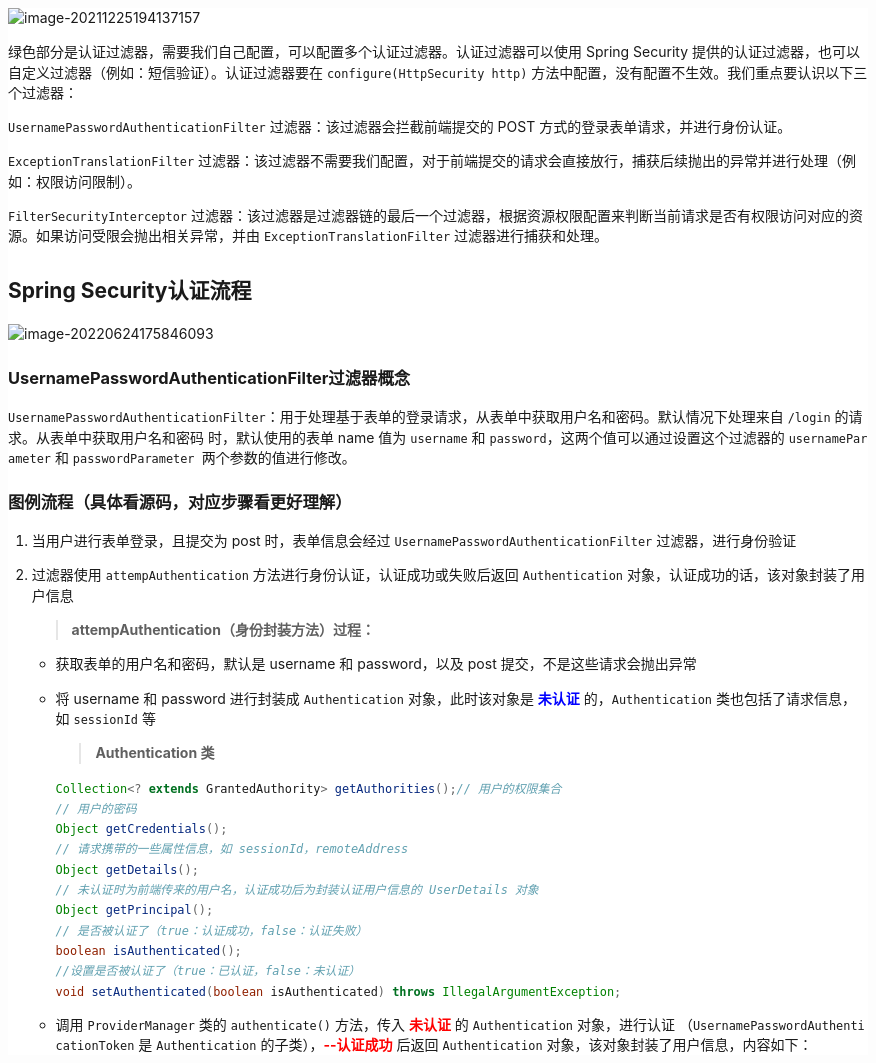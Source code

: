 ![image-20211225194137157](https://gcore.jsdelivr.net/gh/Kele-Bingtang/static/img/spring/security/20211225195254.png)

绿色部分是认证过滤器，需要我们自己配置，可以配置多个认证过滤器。认证过滤器可以使用 Spring Security 提供的认证过滤器，也可以自定义过滤器（例如：短信验证）。认证过滤器要在 `configure(HttpSecurity http)` 方法中配置，没有配置不生效。我们重点要认识以下三个过滤器：

`UsernamePasswordAuthenticationFilter` 过滤器：该过滤器会拦截前端提交的 POST 方式的登录表单请求，并进行身份认证。

`ExceptionTranslationFilter` 过滤器：该过滤器不需要我们配置，对于前端提交的请求会直接放行，捕获后续抛出的异常并进行处理（例如：权限访问限制）。

`FilterSecurityInterceptor` 过滤器：该过滤器是过滤器链的最后一个过滤器，根据资源权限配置来判断当前请求是否有权限访问对应的资源。如果访问受限会抛出相关异常，并由 `ExceptionTranslationFilter` 过滤器进行捕获和处理。

## Spring Security认证流程

![image-20220624175846093](https://gcore.jsdelivr.net/gh/Kele-Bingtang/static/img/spring/security/20220824230302.png)

### UsernamePasswordAuthenticationFilter过滤器概念

`UsernamePasswordAuthenticationFilter`：用于处理基于表单的登录请求，从表单中获取用户名和密码。默认情况下处理来自 `/login` 的请求。从表单中获取用户名和密码 时，默认使用的表单 name 值为 `username` 和 `password`，这两个值可以通过设置这个过滤器的 `usernameParameter` 和 `passwordParameter `两个参数的值进行修改。

### 图例流程（具体看源码，对应步骤看更好理解）

1. 当用户进行表单登录，且提交为 post 时，表单信息会经过 `UsernamePasswordAuthenticationFilter` 过滤器，进行身份验证

2. 过滤器使用 `attempAuthentication` 方法进行身份认证，认证成功或失败后返回 `Authentication` 对象，认证成功的话，该对象封装了用户信息

   > **attempAuthentication（身份封装方法）过程：**

   - 获取表单的用户名和密码，默认是 username 和 password，以及 post 提交，不是这些请求会抛出异常

   - 将 username 和 password 进行封装成 `Authentication` 对象，此时该对象是 <Strong style="color:blue">未认证</Strong> 的，`Authentication` 类也包括了请求信息，如 `sessionId` 等

     > **Authentication 类**

     ```java
     Collection<? extends GrantedAuthority> getAuthorities();// 用户的权限集合
     // 用户的密码
     Object getCredentials();
     // 请求携带的一些属性信息，如 sessionId，remoteAddress
     Object getDetails();
     // 未认证时为前端传来的用户名，认证成功后为封装认证用户信息的 UserDetails 对象
     Object getPrincipal();
     // 是否被认证了（true：认证成功，false：认证失败）
     boolean isAuthenticated();
     //设置是否被认证了（true：已认证，false：未认证）
     void setAuthenticated(boolean isAuthenticated) throws IllegalArgumentException;
     ```

   - 调用 `ProviderManager` 类的 `authenticate()` 方法，传入 <Strong style="color:red">未认证</Strong> 的 `Authentication` 对象，进行认证 （`UsernamePasswordAuthenticationToken` 是 `Authentication` 的子类），<Strong style="color:red">--认证成功</Strong> 后返回 `Authentication` 对象，该对象封装了用户信息，内容如下：
